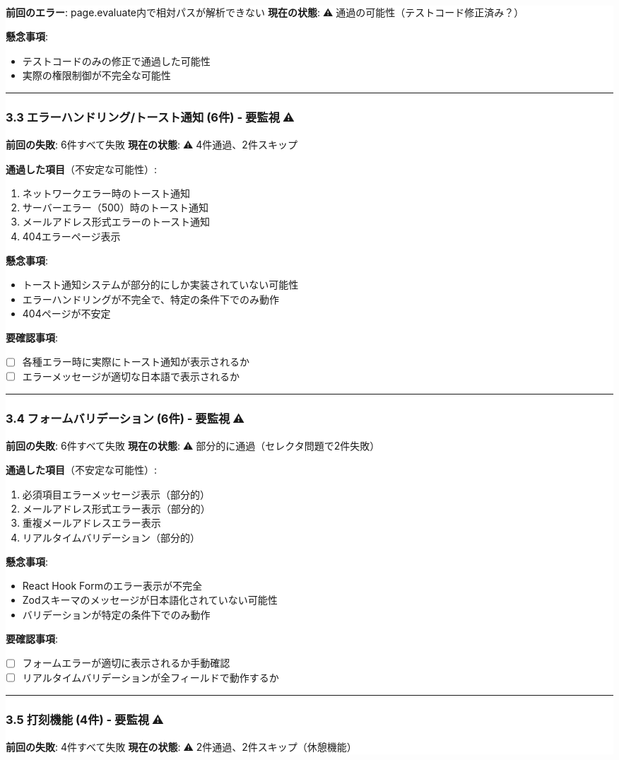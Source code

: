**前回のエラー**: page.evaluate内で相対パスが解析できない
**現在の状態**: ⚠️ 通過の可能性（テストコード修正済み？）

**懸念事項**:
- テストコードのみの修正で通過した可能性
- 実際の権限制御が不完全な可能性

---

### 3.3 エラーハンドリング/トースト通知 (6件) - 要監視 ⚠️

**前回の失敗**: 6件すべて失敗
**現在の状態**: ⚠️ 4件通過、2件スキップ

**通過した項目**（不安定な可能性）:
1. ネットワークエラー時のトースト通知
2. サーバーエラー（500）時のトースト通知
3. メールアドレス形式エラーのトースト通知
4. 404エラーページ表示

**懸念事項**:
- トースト通知システムが部分的にしか実装されていない可能性
- エラーハンドリングが不完全で、特定の条件下でのみ動作
- 404ページが不安定

**要確認事項**:
- [ ] 各種エラー時に実際にトースト通知が表示されるか
- [ ] エラーメッセージが適切な日本語で表示されるか

---

### 3.4 フォームバリデーション (6件) - 要監視 ⚠️

**前回の失敗**: 6件すべて失敗
**現在の状態**: ⚠️ 部分的に通過（セレクタ問題で2件失敗）

**通過した項目**（不安定な可能性）:
1. 必須項目エラーメッセージ表示（部分的）
2. メールアドレス形式エラー表示（部分的）
3. 重複メールアドレスエラー表示
4. リアルタイムバリデーション（部分的）

**懸念事項**:
- React Hook Formのエラー表示が不完全
- Zodスキーマのメッセージが日本語化されていない可能性
- バリデーションが特定の条件下でのみ動作

**要確認事項**:
- [ ] フォームエラーが適切に表示されるか手動確認
- [ ] リアルタイムバリデーションが全フィールドで動作するか

---

### 3.5 打刻機能 (4件) - 要監視 ⚠️

**前回の失敗**: 4件すべて失敗
**現在の状態**: ⚠️ 2件通過、2件スキップ（休憩機能）
